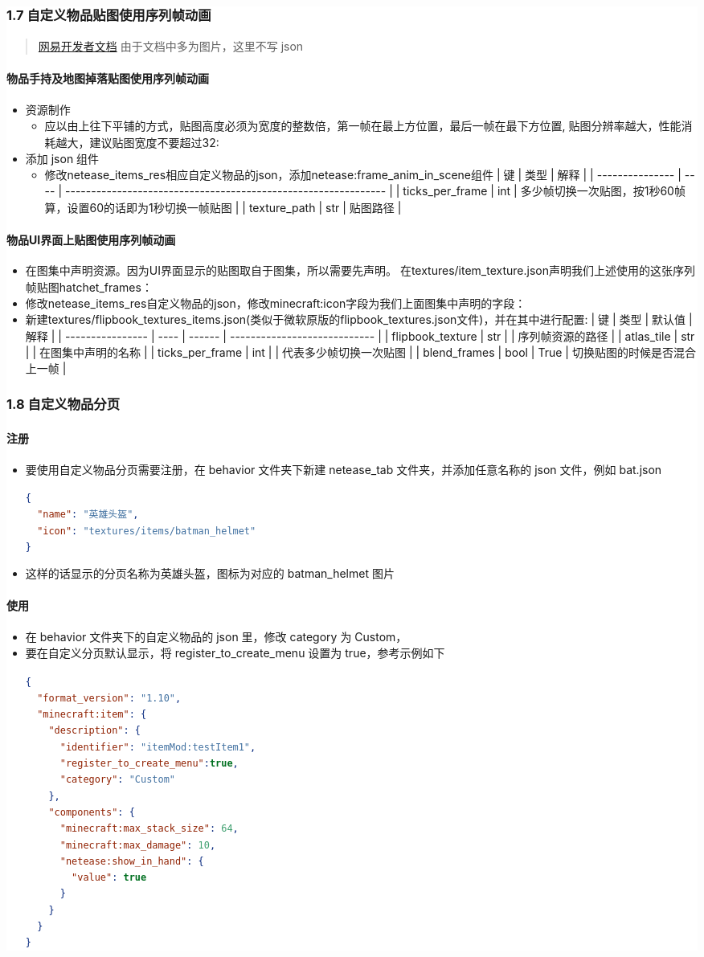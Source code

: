 ### 1.7 自定义物品贴图使用序列帧动画
> [网易开发者文档](http://mc.163.com/mcstudio/mc-dev/MCDocs/2-ModSDK%E6%A8%A1%E7%BB%84%E5%BC%80%E5%8F%91/03-%E8%87%AA%E5%AE%9A%E4%B9%89%E6%B8%B8%E6%88%8F%E5%86%85%E5%AE%B9/03-%E8%87%AA%E5%AE%9A%E4%B9%89%E7%89%A9%E5%93%81/6-%E8%87%AA%E5%AE%9A%E4%B9%89%E7%89%A9%E5%93%81%E8%B4%B4%E5%9B%BE%E4%BD%BF%E7%94%A8%E5%BA%8F%E5%88%97%E5%B8%A7%E5%8A%A8%E7%94%BB.html)
> 由于文档中多为图片，这里不写 json 
#### 物品手持及地图掉落贴图使用序列帧动画
- 资源制作
  - 应以由上往下平铺的方式，贴图高度必须为宽度的整数倍，第一帧在最上方位置，最后一帧在最下方位置, 贴图分辨率越大，性能消耗越大，建议贴图宽度不要超过32:
- 添加 json 组件
  - 修改netease_items_res相应自定义物品的json，添加netease:frame_anim_in_scene组件
    | 键              | 类型 | 解释                                                           |
    | --------------- | ---- | -------------------------------------------------------------- |
    | ticks_per_frame | int  | 多少帧切换一次贴图，按1秒60帧算，设置60的话即为1秒切换一帧贴图 |
    | texture_path    | str  | 贴图路径                                                       |
#### 物品UI界面上贴图使用序列帧动画
- 在图集中声明资源。因为UI界面显示的贴图取自于图集，所以需要先声明。 在textures/item_texture.json声明我们上述使用的这张序列帧贴图hatchet_frames：
- 修改netease_items_res自定义物品的json，修改minecraft:icon字段为我们上面图集中声明的字段：
- 新建textures/flipbook_textures_items.json(类似于微软原版的flipbook_textures.json文件)，并在其中进行配置:
  | 键               | 类型 | 默认值 | 解释                         |
  | ---------------- | ---- | ------ | ---------------------------- |
  | flipbook_texture | str  |        | 序列帧资源的路径             |
  | atlas_tile       | str  |        | 在图集中声明的名称           |
  | ticks_per_frame  | int  |        | 代表多少帧切换一次贴图       |
  | blend_frames     | bool | True   | 切换贴图的时候是否混合上一帧 |

### 1.8 自定义物品分页
#### 注册
- 要使用自定义物品分页需要注册，在 behavior 文件夹下新建 netease_tab 文件夹，并添加任意名称的 json 文件，例如 bat.json
  ```json
  {
    "name": "英雄头盔",
    "icon": "textures/items/batman_helmet"
  }
  ```
- 这样的话显示的分页名称为英雄头盔，图标为对应的 batman_helmet 图片
#### 使用
- 在 behavior 文件夹下的自定义物品的 json 里，修改 category 为 Custom，
- 要在自定义分页默认显示，将 register_to_create_menu 设置为 true，参考示例如下
  ```json
  {
    "format_version": "1.10",
    "minecraft:item": {
      "description": {
        "identifier": "itemMod:testItem1",
        "register_to_create_menu":true,
        "category": "Custom"
      },
      "components": {
        "minecraft:max_stack_size": 64,
        "minecraft:max_damage": 10,
        "netease:show_in_hand": {
          "value": true
        }
      }
    }
  }
  ```